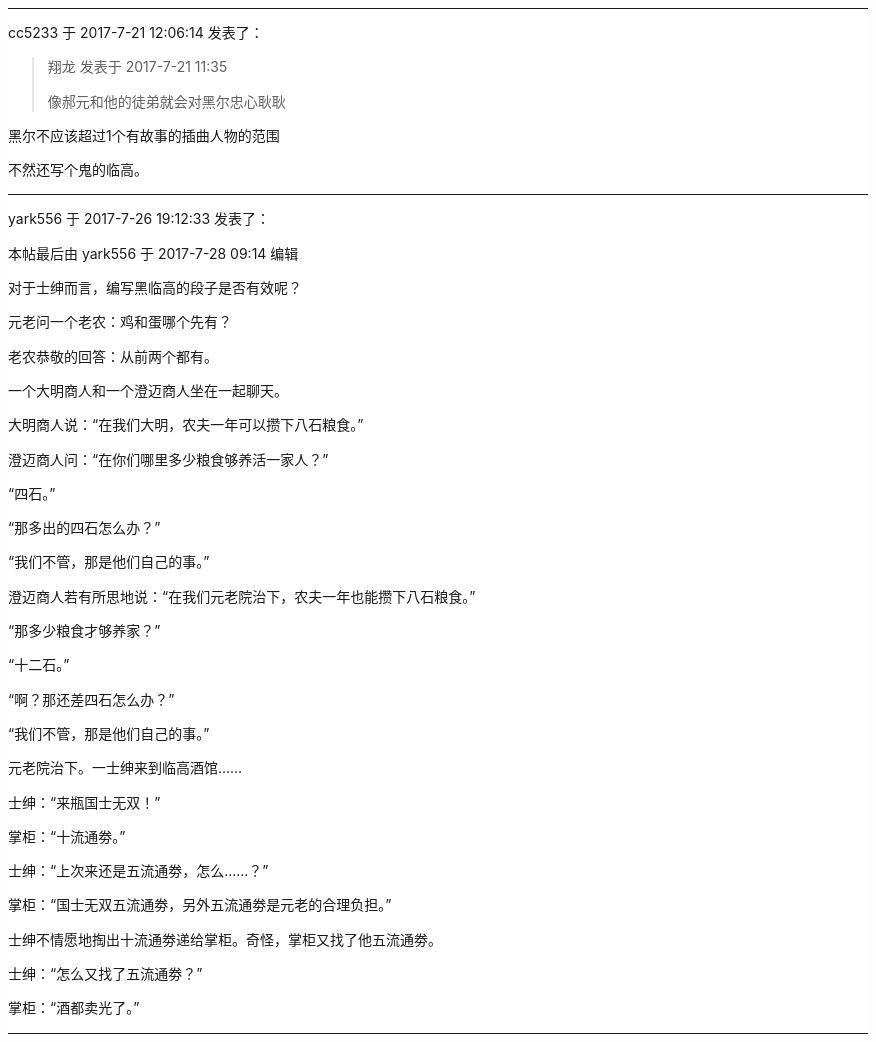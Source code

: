 ---------

cc5233 于 2017-7-21 12:06:14 发表了：

> 翔龙 发表于 2017-7-21 11:35
> 
> 像郝元和他的徒弟就会对黑尔忠心耿耿



黑尔不应该超过1个有故事的插曲人物的范围

不然还写个鬼的临高。

---------

yark556 于 2017-7-26 19:12:33 发表了：

本帖最后由 yark556 于 2017-7-28 09:14 编辑 

对于士绅而言，编写黑临高的段子是否有效呢？

元老问一个老农：鸡和蛋哪个先有？

老农恭敬的回答：从前两个都有。

一个大明商人和一个澄迈商人坐在一起聊天。

大明商人说：“在我们大明，农夫一年可以攒下八石粮食。”

澄迈商人问：“在你们哪里多少粮食够养活一家人？”

“四石。”

“那多出的四石怎么办？”

“我们不管，那是他们自己的事。”

澄迈商人若有所思地说：“在我们元老院治下，农夫一年也能攒下八石粮食。”

“那多少粮食才够养家？”

“十二石。”

“啊？那还差四石怎么办？”

“我们不管，那是他们自己的事。” 

元老院治下。一士绅来到临高酒馆……

士绅：“来瓶国士无双！”

掌柜：“十流通劵。”

士绅：“上次来还是五流通劵，怎么……？”

掌柜：“国士无双五流通劵，另外五流通劵是元老的合理负担。”　　

士绅不情愿地掏出十流通劵递给掌柜。奇怪，掌柜又找了他五流通劵。 

士绅：“怎么又找了五流通劵？”

掌柜：“酒都卖光了。”

---------
